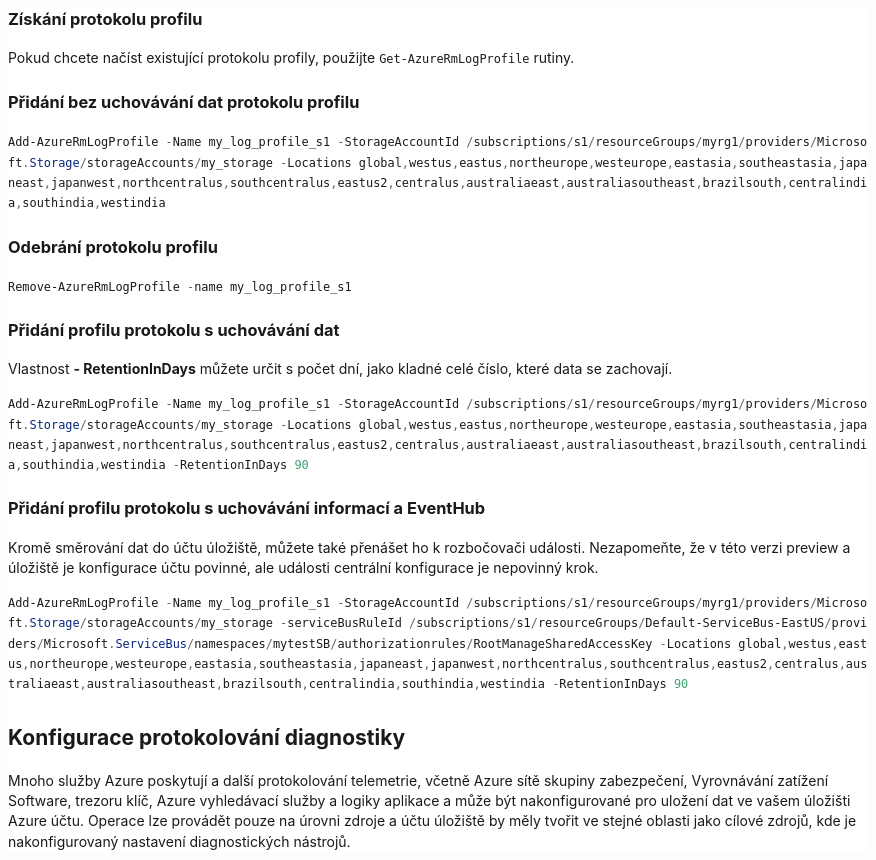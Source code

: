 ### <a name="get-a-log-profile"></a>Získání protokolu profilu
Pokud chcete načíst existující protokolu profily, použijte `Get-AzureRmLogProfile` rutiny.

### <a name="add-a-log-profile-without-data-retention"></a>Přidání bez uchovávání dat protokolu profilu

```PowerShell
Add-AzureRmLogProfile -Name my_log_profile_s1 -StorageAccountId /subscriptions/s1/resourceGroups/myrg1/providers/Microsoft.Storage/storageAccounts/my_storage -Locations global,westus,eastus,northeurope,westeurope,eastasia,southeastasia,japaneast,japanwest,northcentralus,southcentralus,eastus2,centralus,australiaeast,australiasoutheast,brazilsouth,centralindia,southindia,westindia
```

### <a name="remove-a-log-profile"></a>Odebrání protokolu profilu

```PowerShell
Remove-AzureRmLogProfile -name my_log_profile_s1
```

### <a name="add-a-log-profile-with-data-retention"></a>Přidání profilu protokolu s uchovávání dat

Vlastnost **- RetentionInDays** můžete určit s počet dní, jako kladné celé číslo, které data se zachovají.

```PowerShell
Add-AzureRmLogProfile -Name my_log_profile_s1 -StorageAccountId /subscriptions/s1/resourceGroups/myrg1/providers/Microsoft.Storage/storageAccounts/my_storage -Locations global,westus,eastus,northeurope,westeurope,eastasia,southeastasia,japaneast,japanwest,northcentralus,southcentralus,eastus2,centralus,australiaeast,australiasoutheast,brazilsouth,centralindia,southindia,westindia -RetentionInDays 90
```

### <a name="add-log-profile-with-retention-and-eventhub"></a>Přidání profilu protokolu s uchovávání informací a EventHub
Kromě směrování dat do účtu úložiště, můžete také přenášet ho k rozbočovači události. Nezapomeňte, že v této verzi preview a úložiště je konfigurace účtu povinné, ale události centrální konfigurace je nepovinný krok.

```PowerShell
Add-AzureRmLogProfile -Name my_log_profile_s1 -StorageAccountId /subscriptions/s1/resourceGroups/myrg1/providers/Microsoft.Storage/storageAccounts/my_storage -serviceBusRuleId /subscriptions/s1/resourceGroups/Default-ServiceBus-EastUS/providers/Microsoft.ServiceBus/namespaces/mytestSB/authorizationrules/RootManageSharedAccessKey -Locations global,westus,eastus,northeurope,westeurope,eastasia,southeastasia,japaneast,japanwest,northcentralus,southcentralus,eastus2,centralus,australiaeast,australiasoutheast,brazilsouth,centralindia,southindia,westindia -RetentionInDays 90
```

## <a name="configure-diagnostics-logs"></a>Konfigurace protokolování diagnostiky
Mnoho služby Azure poskytují a další protokolování telemetrie, včetně Azure sítě skupiny zabezpečení, Vyrovnávání zatížení Software, trezoru klíč, Azure vyhledávací služby a logiky aplikace a může být nakonfigurované pro uložení dat ve vašem úložišti Azure účtu. Operace lze provádět pouze na úrovni zdroje a účtu úložiště by měly tvořit ve stejné oblasti jako cílové zdrojů, kde je nakonfigurovaný nastavení diagnostických nástrojů.
